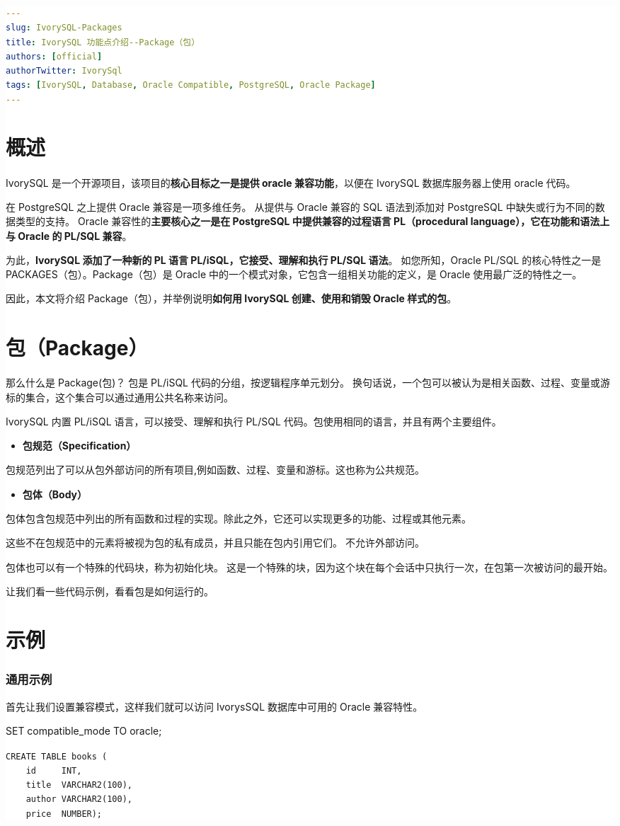 ```yaml
---
slug: IvorySQL-Packages
title: IvorySQL 功能点介绍--Package（包）
authors: [official]
authorTwitter: IvorySql
tags: [IvorySQL, Database, Oracle Compatible, PostgreSQL, Oracle Package]
---
```

# 概述

IvorySQL 是一个开源项目，该项目的**核心目标之一是提供 oracle 兼容功能**，以便在 IvorySQL 数据库服务器上使用 oracle 代码。

在 PostgreSQL 之上提供 Oracle 兼容是一项多维任务。 从提供与 Oracle 兼容的 SQL 语法到添加对 PostgreSQL 中缺失或行为不同的数据类型的支持。 Oracle 兼容性的**主要核心之一是在 PostgreSQL 中提供兼容的过程语言 PL（procedural language），它在功能和语法上与 Oracle 的 PL/SQL 兼容**。

为此，**IvorySQL 添加了一种新的 PL 语言 PL/iSQL，它接受、理解和执行 PL/SQL 语法**。 如您所知，Oracle PL/SQL 的核心特性之一是 PACKAGES（包）。Package（包）是 Oracle 中的一个模式对象，它包含一组相关功能的定义，是 Oracle 使用最广泛的特性之一。

因此，本文将介绍 Package（包），并举例说明**如何用 IvorySQL 创建、使用和销毁 Oracle 样式的包**。

# 包（Package）

那么什么是 Package(包)？ 包是 PL/iSQL 代码的分组，按逻辑程序单元划分。 换句话说，一个包可以被认为是相关函数、过程、变量或游标的集合，这个集合可以通过通用公共名称来访问。

IvorySQL 内置 PL/iSQL 语言，可以接受、理解和执行 PL/SQL 代码。包使用相同的语言，并且有两个主要组件。

- **包规范（Specification）**

包规范列出了可以从包外部访问的所有项目,例如函数、过程、变量和游标。这也称为公共规范。

- **包体（Body）**

包体包含包规范中列出的所有函数和过程的实现。除此之外，它还可以实现更多的功能、过程或其他元素。

这些不在包规范中的元素将被视为包的私有成员，并且只能在包内引用它们。 不允许外部访问。

包体也可以有一个特殊的代码块，称为初始化块。 这是一个特殊的块，因为这个块在每个会话中只执行一次，在包第一次被访问的最开始。

让我们看一些代码示例，看看包是如何运行的。

# 示例

### 通用示例

首先让我们设置兼容模式，这样我们就可以访问 IvorysSQL 数据库中可用的 Oracle 兼容特性。

SET compatible_mode TO oracle;

```
CREATE TABLE books (
    id     INT, 
    title  VARCHAR2(100), 
    author VARCHAR2(100),
    price  NUMBER);
```
